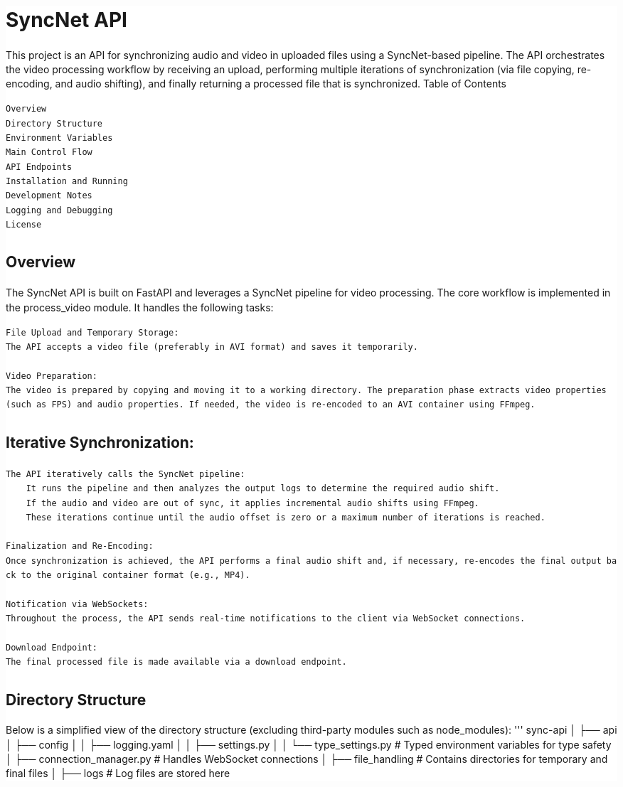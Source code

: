 # SyncNet API

This project is an API for synchronizing audio and video in uploaded files using a SyncNet-based pipeline. The API orchestrates the video processing workflow by receiving an upload, performing multiple iterations of synchronization (via file copying, re-encoding, and audio shifting), and finally returning a processed file that is synchronized.
Table of Contents

    Overview
    Directory Structure
    Environment Variables
    Main Control Flow
    API Endpoints
    Installation and Running
    Development Notes
    Logging and Debugging
    License

## Overview

The SyncNet API is built on FastAPI and leverages a SyncNet pipeline for video processing. The core workflow is implemented in the process_video module. It handles the following tasks:

    File Upload and Temporary Storage:
    The API accepts a video file (preferably in AVI format) and saves it temporarily.

    Video Preparation:
    The video is prepared by copying and moving it to a working directory. The preparation phase extracts video properties (such as FPS) and audio properties. If needed, the video is re-encoded to an AVI container using FFmpeg.

## Iterative Synchronization:
    The API iteratively calls the SyncNet pipeline:
        It runs the pipeline and then analyzes the output logs to determine the required audio shift.
        If the audio and video are out of sync, it applies incremental audio shifts using FFmpeg.
        These iterations continue until the audio offset is zero or a maximum number of iterations is reached.

    Finalization and Re-Encoding:
    Once synchronization is achieved, the API performs a final audio shift and, if necessary, re-encodes the final output back to the original container format (e.g., MP4).

    Notification via WebSockets:
    Throughout the process, the API sends real-time notifications to the client via WebSocket connections.

    Download Endpoint:
    The final processed file is made available via a download endpoint.

## Directory Structure

Below is a simplified view of the directory structure (excluding third-party modules such as node_modules):
'''
sync-api
│
├── api
│   ├── config
│   │   ├── logging.yaml
│   │   ├── settings.py
│   │   └── type_settings.py    # Typed environment variables for type safety
│   ├── connection_manager.py   # Handles WebSocket connections
│   ├── file_handling           # Contains directories for temporary and final files
│   ├── logs                    # Log files are stored here